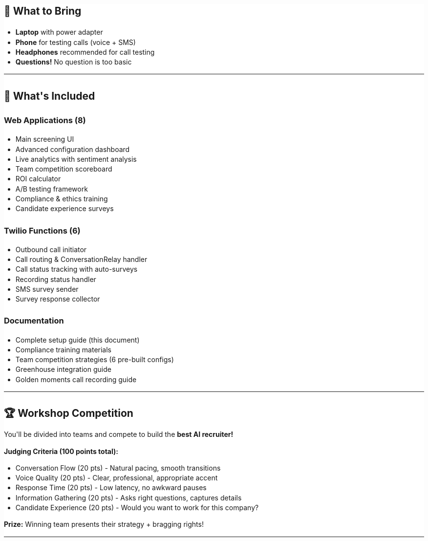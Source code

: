 
## 📱 What to Bring

- **Laptop** with power adapter
- **Phone** for testing calls (voice + SMS)
- **Headphones** recommended for call testing
- **Questions!** No question is too basic

---

## 💼 What's Included

### Web Applications (8)
- Main screening UI
- Advanced configuration dashboard
- Live analytics with sentiment analysis
- Team competition scoreboard
- ROI calculator
- A/B testing framework
- Compliance & ethics training
- Candidate experience surveys

### Twilio Functions (6)
- Outbound call initiator
- Call routing & ConversationRelay handler
- Call status tracking with auto-surveys
- Recording status handler
- SMS survey sender
- Survey response collector

### Documentation
- Complete setup guide (this document)
- Compliance training materials
- Team competition strategies (6 pre-built configs)
- Greenhouse integration guide
- Golden moments call recording guide

---

## 🏆 Workshop Competition

You'll be divided into teams and compete to build the **best AI recruiter!**

**Judging Criteria (100 points total):**
- Conversation Flow (20 pts) - Natural pacing, smooth transitions
- Voice Quality (20 pts) - Clear, professional, appropriate accent
- Response Time (20 pts) - Low latency, no awkward pauses
- Information Gathering (20 pts) - Asks right questions, captures details
- Candidate Experience (20 pts) - Would you want to work for this company?

**Prize:** Winning team presents their strategy + bragging rights!

---